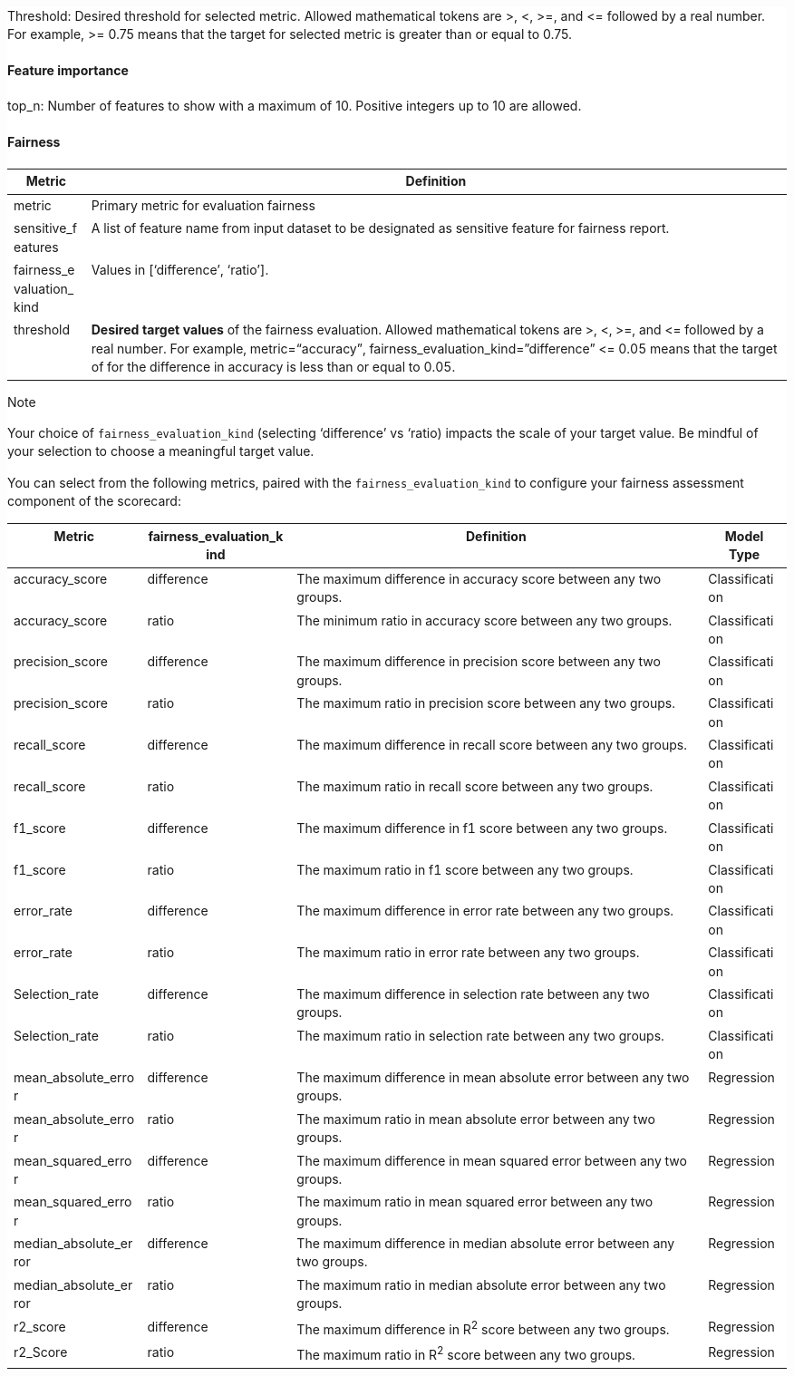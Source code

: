 Threshold:
 Desired threshold for selected metric. Allowed mathematical tokens are >, <, >=,  and <= followed by a real number. For example, >= 0.75 means that the target for selected metric is greater than or equal to 0.75.

#### Feature importance

top_n:
Number of features to show with a maximum of 10. Positive integers up to 10 are allowed.

#### Fairness

| Metric | Definition |
|--|--|
| metric | Primary metric for evaluation fairness |
| sensitive_features | A list of feature name from input dataset to be designated as sensitive feature for fairness report. |
| fairness_evaluation_kind | Values in [‘difference’, ‘ratio’]. |
| threshold | **Desired target values** of the fairness evaluation. Allowed mathematical tokens are >, <, >=,  and <= followed by a real number. For example, metric=“accuracy”, fairness_evaluation_kind=”difference” <= 0.05 means that the target of for the difference in accuracy is less than or equal to 0.05. |

> [!NOTE]
 Your choice of `fairness_evaluation_kind` (selecting ‘difference’ vs ‘ratio) impacts the scale of your target value. Be mindful of your selection to choose a meaningful target value.

You can select from the following metrics, paired with the `fairness_evaluation_kind` to configure your fairness assessment component of the scorecard:

| Metric | fairness_evaluation_kind | Definition | Model Type |
|---|---|---|---|
| accuracy_score | difference | The maximum difference in accuracy score between any two groups. | Classification |
|accuracy_score | ratio | The minimum ratio in accuracy score between any two groups. | Classification |
| precision_score | difference | The maximum difference in precision score between any two groups. | Classification |
| precision_score | ratio | The maximum ratio in precision score between any two groups. | Classification |
| recall_score  | difference | The maximum difference in recall score between any two groups. | Classification|
| recall_score | ratio | The maximum ratio in recall score between any two groups.  | Classification|
|f1_score | difference | The maximum difference in f1 score between any two groups.|Classification|
| f1_score | ratio | The maximum ratio in f1 score between any two groups.| Classification|
| error_rate | difference | The maximum difference in error rate between any two groups. | Classification |
| error_rate | ratio | The maximum ratio in error rate between any two groups.|Classification|
| Selection_rate  | difference | The maximum difference in selection rate between any two groups. | Classification |
| Selection_rate | ratio | The maximum ratio in selection rate between any two groups.  | Classification |
| mean_absolute_error | difference | The maximum difference in mean absolute error between any two groups.  | Regression |
| mean_absolute_error | ratio | The maximum ratio in mean absolute error between any two groups.  | Regression |
| mean_squared_error | difference | The maximum difference in mean squared error between any two groups. | Regression |
| mean_squared_error | ratio | The maximum ratio in mean squared error between any two groups. | Regression |
| median_absolute_error | difference | The maximum difference in median absolute error between any two groups. | Regression |
| median_absolute_error | ratio | The maximum ratio in median absolute error between any two groups. | Regression |
| r2_score | difference | The maximum difference in R<sup>2</sup> score between any two groups. | Regression |
| r2_Score | ratio | The maximum ratio in R<sup>2</sup> score between any two groups. | Regression |
